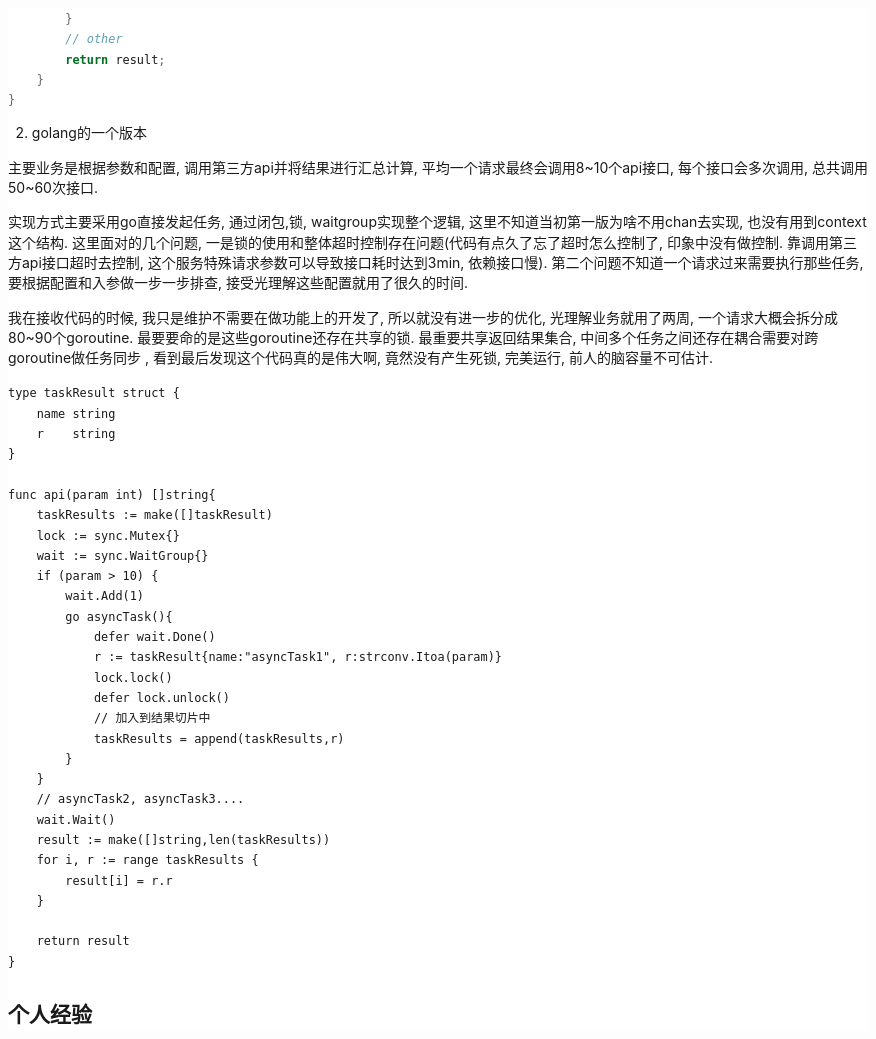 ```java
        }
        // other
        return result;
    }
}

```

2. golang的一个版本

主要业务是根据参数和配置, 调用第三方api并将结果进行汇总计算, 平均一个请求最终会调用8\~10个api接口, 每个接口会多次调用, 总共调用50\~60次接口.

实现方式主要采用go直接发起任务, 通过闭包,锁, waitgroup实现整个逻辑, 这里不知道当初第一版为啥不用chan去实现, 也没有用到context这个结构. 这里面对的几个问题, 一是锁的使用和整体超时控制存在问题(代码有点久了忘了超时怎么控制了, 印象中没有做控制. 靠调用第三方api接口超时去控制, 这个服务特殊请求参数可以导致接口耗时达到3min, 依赖接口慢). 第二个问题不知道一个请求过来需要执行那些任务, 要根据配置和入参做一步一步排查, 接受光理解这些配置就用了很久的时间.

我在接收代码的时候, 我只是维护不需要在做功能上的开发了, 所以就没有进一步的优化, 光理解业务就用了两周, 一个请求大概会拆分成80\~90个goroutine. 最要要命的是这些goroutine还存在共享的锁. 最重要共享返回结果集合, 中间多个任务之间还存在耦合需要对跨goroutine做任务同步 , 看到最后发现这个代码真的是伟大啊, 竟然没有产生死锁, 完美运行, 前人的脑容量不可估计.

```golang
type taskResult struct {
    name string
    r    string
}

func api(param int) []string{
    taskResults := make([]taskResult)
    lock := sync.Mutex{}
    wait := sync.WaitGroup{}
    if (param > 10) {
        wait.Add(1)
        go asyncTask(){
            defer wait.Done()
            r := taskResult{name:"asyncTask1", r:strconv.Itoa(param)}
            lock.lock()
            defer lock.unlock()
            // 加入到结果切片中
            taskResults = append(taskResults,r)
        }
    }
    // asyncTask2, asyncTask3....
    wait.Wait()
    result := make([]string,len(taskResults))
    for i, r := range taskResults {
        result[i] = r.r
    }

    return result
}
```

## 个人经验
